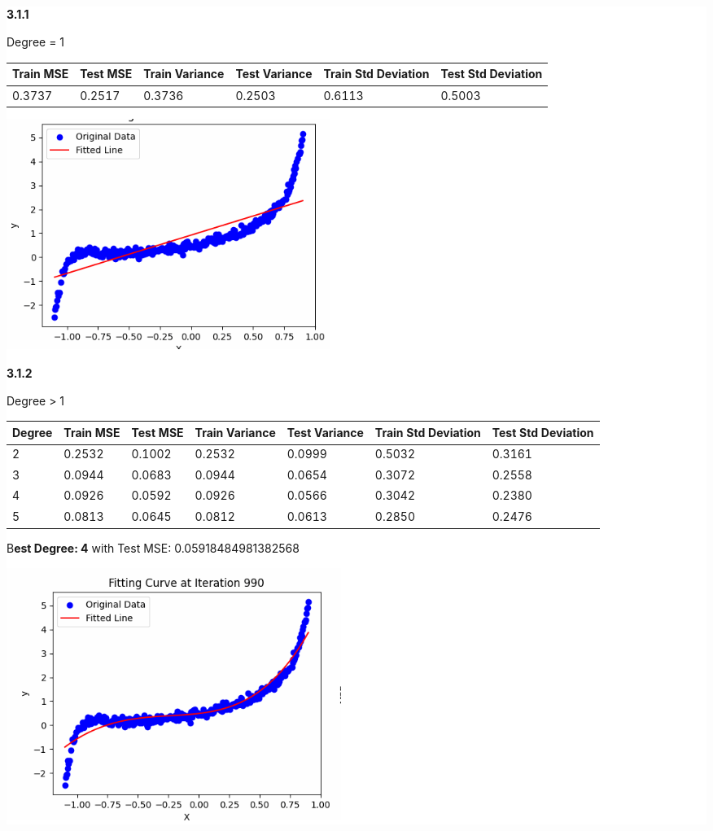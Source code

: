 **3.1.1**

Degree = 1

| **Train MSE** | **Test MSE** | **Train Variance** | **Test Variance** | **Train Std Deviation** | **Test Std Deviation** |
| --- | --- | --- | --- | --- | --- |
| 0.3737 | 0.2517 | 0.3736 | 0.2503 | 0.6113 | 0.5003 |

![image.png](Statistical%20Methods%20in%20Artificial%20Intelligence%207e737c2d9f71467e8251f781a0664165/image%2012.png)

**3.1.2**

Degree > 1

| **Degree** | **Train MSE** | **Test MSE** | **Train Variance** | **Test Variance** | **Train Std Deviation** | **Test Std Deviation** |
| --- | --- | --- | --- | --- | --- | --- |
| 2 | 0.2532 | 0.1002 | 0.2532 | 0.0999 | 0.5032 | 0.3161 |
| 3 | 0.0944 | 0.0683 | 0.0944 | 0.0654 | 0.3072 | 0.2558 |
| 4 | 0.0926 | 0.0592 | 0.0926 | 0.0566 | 0.3042 | 0.2380 |
| 5 | 0.0813 | 0.0645 | 0.0812 | 0.0613 | 0.2850 | 0.2476 |

B**est Degree: 4** with Test MSE: 0.05918484981382568

![image.png](Statistical%20Methods%20in%20Artificial%20Intelligence%207e737c2d9f71467e8251f781a0664165/image%2013.png)
